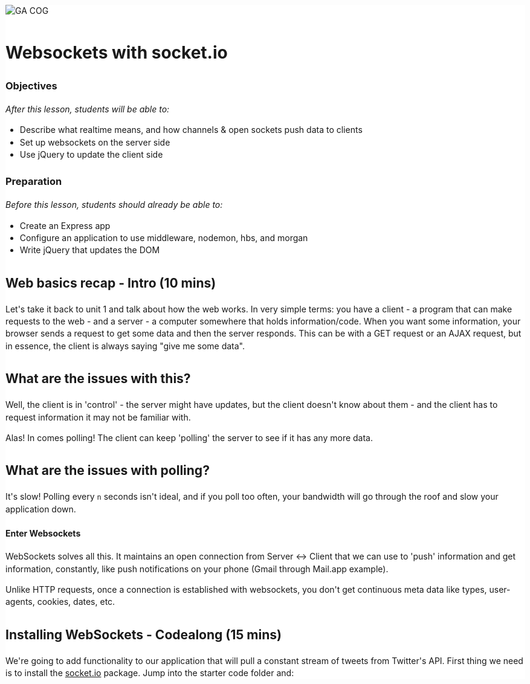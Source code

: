 ![GA COG](https://ga-dash.s3.amazonaws.com/production/assets/logo-9f88ae6c9c3871690e33280fcf557f33.png) 
# Websockets with socket.io

### Objectives
*After this lesson, students will be able to:*

- Describe what realtime means, and how channels & open sockets push data to clients
- Set up websockets on the server side
- Use jQuery to update the client side

### Preparation
*Before this lesson, students should already be able to:*
- Create an Express app
- Configure an application to use middleware, nodemon, hbs, and morgan
- Write jQuery that updates the DOM



## Web basics recap - Intro (10 mins)

Let's take it back to unit 1 and talk about how the web works. In very simple terms: you have a client - a program that can make requests to the web - and a server - a computer somewhere that holds information/code. When you want some information, your browser sends a request to get some data and then the server responds. This can be with a GET request or an AJAX request, but in essence, the client is always saying "give me some data".

## What are the issues with this?

Well, the client is in 'control' - the server might have updates, but the client doesn't know about them - and the client has to request information it may not be familiar with.

Alas! In comes polling! The client can keep 'polling' the server to see if it has any more data.

## What are the issues with polling?

It's slow! Polling every `n` seconds isn't ideal, and if you poll too often, your bandwidth will go through the roof and slow your application down.

#### Enter Websockets

WebSockets solves all this. It maintains an open connection from Server <-> Client that we can use to 'push' information and get information, constantly, like push notifications on your phone (Gmail through Mail.app example).

Unlike HTTP requests, once a connection is established with websockets, you don't get continuous meta data like types, user-agents, cookies, dates, etc.


## Installing WebSockets - Codealong (15 mins)

We're going to add functionality to our application that will pull a constant stream of tweets from Twitter's API. First thing we need is to install the [socket.io](http://socket.io) package.  Jump into the starter code folder and:
